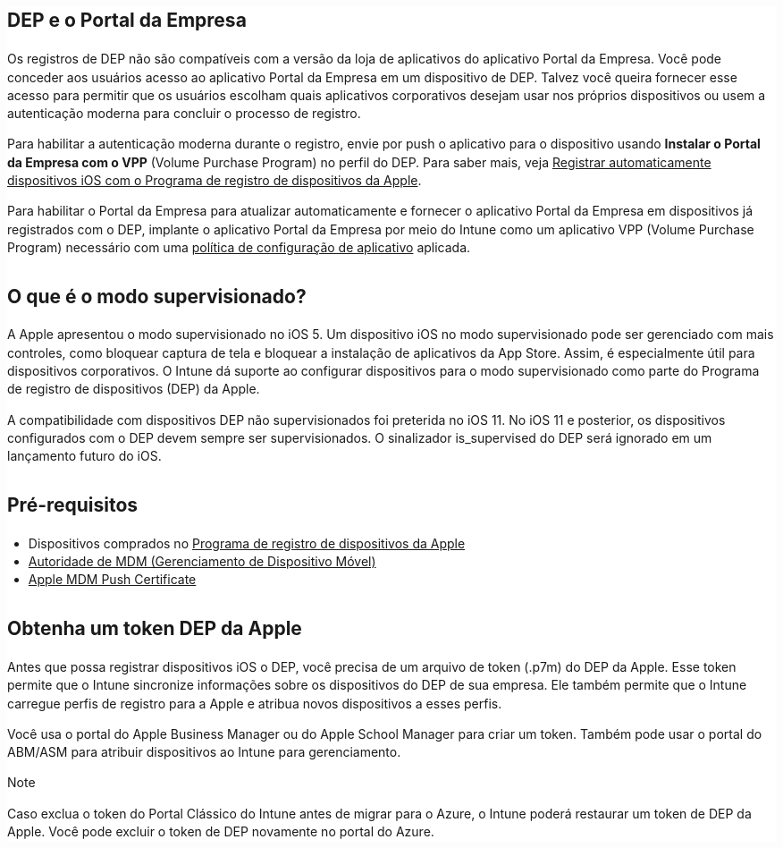 ## <a name="dep-and-the-company-portal"></a>DEP e o Portal da Empresa

Os registros de DEP não são compatíveis com a versão da loja de aplicativos do aplicativo Portal da Empresa. Você pode conceder aos usuários acesso ao aplicativo Portal da Empresa em um dispositivo de DEP. Talvez você queira fornecer esse acesso para permitir que os usuários escolham quais aplicativos corporativos desejam usar nos próprios dispositivos ou usem a autenticação moderna para concluir o processo de registro. 

Para habilitar a autenticação moderna durante o registro, envie por push o aplicativo para o dispositivo usando **Instalar o Portal da Empresa com o VPP** (Volume Purchase Program) no perfil do DEP. Para saber mais, veja [Registrar automaticamente dispositivos iOS com o Programa de registro de dispositivos da Apple](device-enrollment-program-enroll-ios.md#create-an-apple-enrollment-profile).

Para habilitar o Portal da Empresa para atualizar automaticamente e fornecer o aplicativo Portal da Empresa em dispositivos já registrados com o DEP, implante o aplicativo Portal da Empresa por meio do Intune como um aplicativo VPP (Volume Purchase Program) necessário com uma [política de configuração de aplicativo](../apps/app-configuration-policies-use-ios.md) aplicada.

## <a name="what-is-supervised-mode"></a>O que é o modo supervisionado?

A Apple apresentou o modo supervisionado no iOS 5. Um dispositivo iOS no modo supervisionado pode ser gerenciado com mais controles, como bloquear captura de tela e bloquear a instalação de aplicativos da App Store. Assim, é especialmente útil para dispositivos corporativos. O Intune dá suporte ao configurar dispositivos para o modo supervisionado como parte do Programa de registro de dispositivos (DEP) da Apple.

A compatibilidade com dispositivos DEP não supervisionados foi preterida no iOS 11. No iOS 11 e posterior, os dispositivos configurados com o DEP devem sempre ser supervisionados. O sinalizador is_supervised do DEP será ignorado em um lançamento futuro do iOS.


## <a name="prerequisites"></a>Pré-requisitos
- Dispositivos comprados no [Programa de registro de dispositivos da Apple](http://deploy.apple.com)
- [Autoridade de MDM (Gerenciamento de Dispositivo Móvel)](../fundamentals/mdm-authority-set.md)
- [Apple MDM Push Certificate](apple-mdm-push-certificate-get.md)

## <a name="get-an-apple-dep-token"></a>Obtenha um token DEP da Apple

Antes que possa registrar dispositivos iOS o DEP, você precisa de um arquivo de token (.p7m) do DEP da Apple. Esse token permite que o Intune sincronize informações sobre os dispositivos do DEP de sua empresa. Ele também permite que o Intune carregue perfis de registro para a Apple e atribua novos dispositivos a esses perfis.

Você usa o portal do Apple Business Manager ou do Apple School Manager para criar um token. Também pode usar o portal do ABM/ASM para atribuir dispositivos ao Intune para gerenciamento.

> [!NOTE]
> Caso exclua o token do Portal Clássico do Intune antes de migrar para o Azure, o Intune poderá restaurar um token de DEP da Apple. Você pode excluir o token de DEP novamente no portal do Azure.

